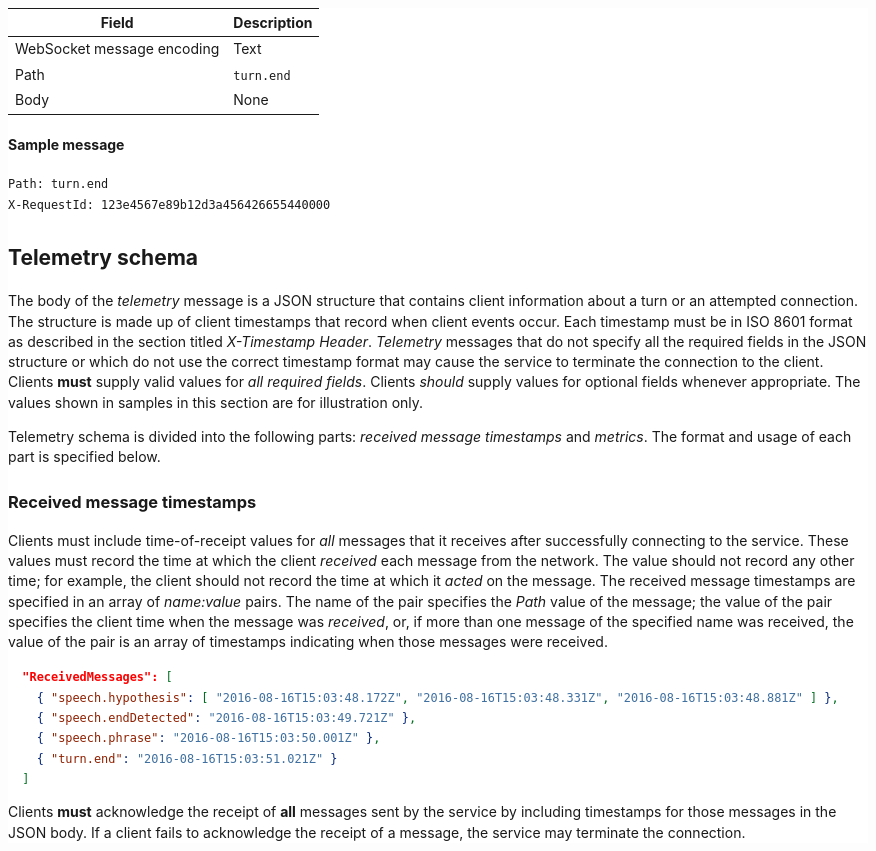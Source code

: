 | Field | Description |
| ------------- | ---------------- |
| WebSocket message encoding | Text |
| Path | `turn.end` |
| Body | None |

#### Sample message

```HTML
Path: turn.end
X-RequestId: 123e4567e89b12d3a456426655440000
```

## Telemetry schema

The body of the *telemetry* message is a JSON structure that contains client information about a turn or an attempted connection. The structure is made up of client timestamps that record when client events occur. Each timestamp must be in ISO 8601 format as described in the section titled *X-Timestamp Header*. *Telemetry* messages that do not specify all the required fields in the JSON structure or which do not use the correct timestamp format may cause the service to terminate the connection to the client. Clients **must** supply valid values for *all required fields*. Clients *should* supply values for optional fields whenever appropriate. The values shown in samples in this section are for illustration only.

Telemetry schema is divided into the following parts: *received message timestamps* and *metrics*. The format and usage of each part is specified below.

### Received message timestamps

Clients must include time-of-receipt values for *all* messages that it receives after successfully connecting to the service. These values must record the time at which the client *received* each message from the network. The value should not record any other time; for example, the client should not record the time at which it *acted* on the message. The received message timestamps are specified in an array of *name:value* pairs. The name of the pair specifies the *Path* value of the message; the value of the pair specifies the client time when the message was *received*, or, if more than one message of the specified name was received, the value of the pair is an array of timestamps indicating when those messages were received.

```JSON
  "ReceivedMessages": [
    { "speech.hypothesis": [ "2016-08-16T15:03:48.172Z", "2016-08-16T15:03:48.331Z", "2016-08-16T15:03:48.881Z" ] },
    { "speech.endDetected": "2016-08-16T15:03:49.721Z" },
    { "speech.phrase": "2016-08-16T15:03:50.001Z" },
    { "turn.end": "2016-08-16T15:03:51.021Z" }
  ]
```

Clients **must** acknowledge the receipt of **all** messages sent by the service by including timestamps for those messages in the JSON body. If a client fails to acknowledge the receipt of a message, the service may terminate the connection.
